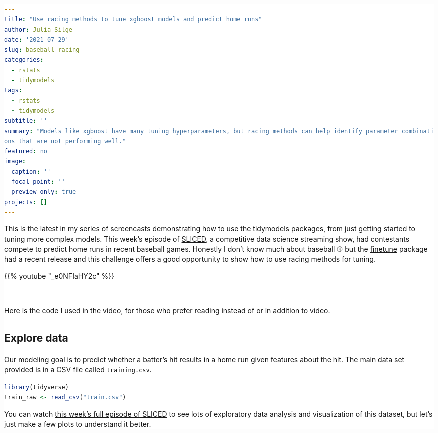 ```yaml
---
title: "Use racing methods to tune xgboost models and predict home runs"
author: Julia Silge
date: '2021-07-29'
slug: baseball-racing
categories:
  - rstats
  - tidymodels
tags:
  - rstats
  - tidymodels
subtitle: ''
summary: "Models like xgboost have many tuning hyperparameters, but racing methods can help identify parameter combinations that are not performing well."
featured: no
image:
  caption: ''
  focal_point: ''
  preview_only: true
projects: []
---
```


This is the latest in my series of [screencasts](https://juliasilge.com/category/tidymodels/) demonstrating how to use the [tidymodels](https://www.tidymodels.org/) packages, from just getting started to tuning more complex models. This week’s episode of [SLICED](https://www.notion.so/SLICED-Show-c7bd26356e3a42279e2dfbafb0480073), a competitive data science streaming show, had contestants compete to predict home runs in recent baseball games. Honestly I don’t know much about baseball ⚾ but the [finetune](https://github.com/tidymodels/finetune/) package had a recent release and this challenge offers a good opportunity to show how to use racing methods for tuning.

{{% youtube "_e0NFIaHY2c" %}}

</br>

Here is the code I used in the video, for those who prefer reading instead of or in addition to video.

## Explore data

Our modeling goal is to predict [whether a batter’s hit results in a home run](https://www.kaggle.com/c/sliced-s01e09-playoffs-1/) given features about the hit. The main data set provided is in a CSV file called `training.csv`.

``` r
library(tidyverse)
train_raw <- read_csv("train.csv")
```

You can watch [this week’s full episode of SLICED](https://www.youtube.com/channel/UCCsy9G2d0Q7m_d8cOtDineQ) to see lots of exploratory data analysis and visualization of this dataset, but let’s just make a few plots to understand it better.
